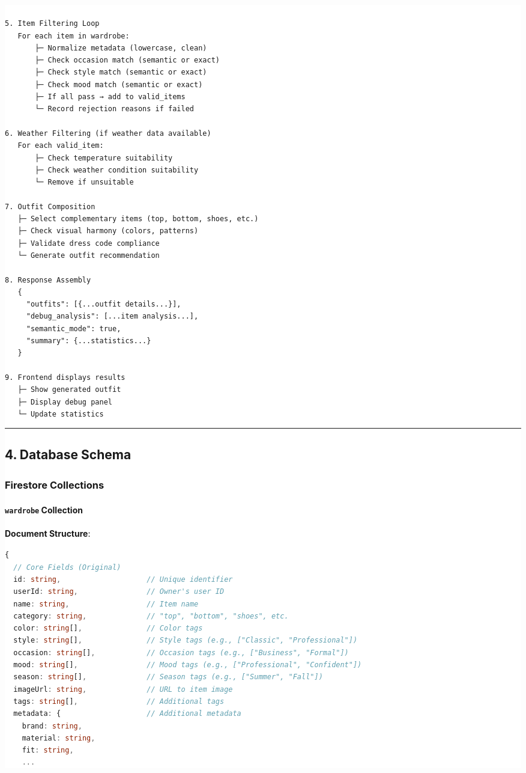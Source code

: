 ```

5. Item Filtering Loop
   For each item in wardrobe:
       ├─ Normalize metadata (lowercase, clean)
       ├─ Check occasion match (semantic or exact)
       ├─ Check style match (semantic or exact)
       ├─ Check mood match (semantic or exact)
       ├─ If all pass → add to valid_items
       └─ Record rejection reasons if failed

6. Weather Filtering (if weather data available)
   For each valid_item:
       ├─ Check temperature suitability
       ├─ Check weather condition suitability
       └─ Remove if unsuitable

7. Outfit Composition
   ├─ Select complementary items (top, bottom, shoes, etc.)
   ├─ Check visual harmony (colors, patterns)
   ├─ Validate dress code compliance
   └─ Generate outfit recommendation

8. Response Assembly
   {
     "outfits": [{...outfit details...}],
     "debug_analysis": [...item analysis...],
     "semantic_mode": true,
     "summary": {...statistics...}
   }

9. Frontend displays results
   ├─ Show generated outfit
   ├─ Display debug panel
   └─ Update statistics
```

---

## 4. Database Schema

### Firestore Collections

#### `wardrobe` Collection
**Document Structure**:
```typescript
{
  // Core Fields (Original)
  id: string,                    // Unique identifier
  userId: string,                // Owner's user ID
  name: string,                  // Item name
  category: string,              // "top", "bottom", "shoes", etc.
  color: string[],               // Color tags
  style: string[],               // Style tags (e.g., ["Classic", "Professional"])
  occasion: string[],            // Occasion tags (e.g., ["Business", "Formal"])
  mood: string[],                // Mood tags (e.g., ["Professional", "Confident"])
  season: string[],              // Season tags (e.g., ["Summer", "Fall"])
  imageUrl: string,              // URL to item image
  tags: string[],                // Additional tags
  metadata: {                    // Additional metadata
    brand: string,
    material: string,
    fit: string,
    ...
```